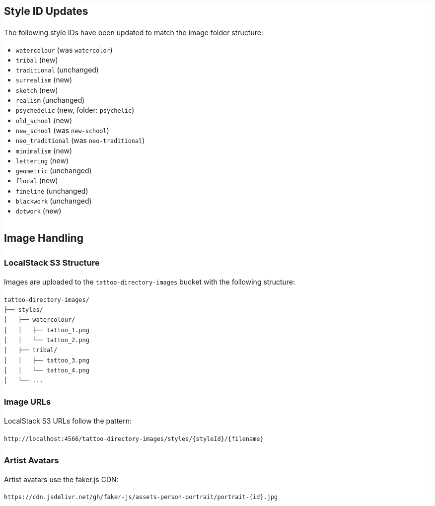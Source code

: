 ## Style ID Updates

The following style IDs have been updated to match the image folder structure:

- `watercolour` (was `watercolor`)
- `tribal` (new)
- `traditional` (unchanged)
- `surrealism` (new)
- `sketch` (new)
- `realism` (unchanged)
- `psychedelic` (new, folder: `psychelic`)
- `old_school` (new)
- `new_school` (was `new-school`)
- `neo_traditional` (was `neo-traditional`)
- `minimalism` (new)
- `lettering` (new)
- `geometric` (unchanged)
- `floral` (new)
- `fineline` (unchanged)
- `blackwork` (unchanged)
- `dotwork` (new)

## Image Handling

### LocalStack S3 Structure

Images are uploaded to the `tattoo-directory-images` bucket with the following structure:

```
tattoo-directory-images/
├── styles/
│   ├── watercolour/
│   │   ├── tattoo_1.png
│   │   └── tattoo_2.png
│   ├── tribal/
│   │   ├── tattoo_3.png
│   │   └── tattoo_4.png
│   └── ...
```

### Image URLs

LocalStack S3 URLs follow the pattern:

```
http://localhost:4566/tattoo-directory-images/styles/{styleId}/{filename}
```

### Artist Avatars

Artist avatars use the faker.js CDN:

```
https://cdn.jsdelivr.net/gh/faker-js/assets-person-portrait/portrait-{id}.jpg
```
